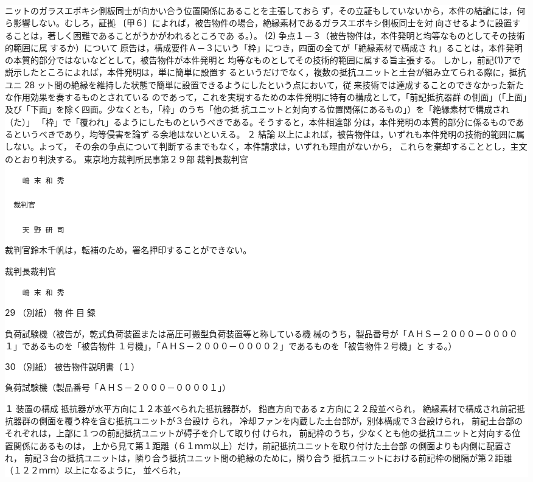 ニットのガラスエポキシ側板同士が向かい合う位置関係にあることを主張しておら
ず，その立証もしていないから，本件の結論には，何ら影響しない。むしろ，証拠
〔甲６〕によれば，被告物件の場合，絶縁素材であるガラスエポキシ側板同士を対
向させるように設置することは，著しく困難であることがうかがわれるところであ
る。）。 
 (2) 争点１－３（被告物件は，本件発明と均等なものとしてその技術的範囲に属
するか）について 
 原告は，構成要件Ａ－３にいう「枠」につき，四面の全てが「絶縁素材で構成さ
れ」ることは，本件発明の本質的部分ではないなどとして，被告物件が本件発明と
均等なものとしてその技術的範囲に属する旨主張する。 
 しかし，前記(1)アで説示したところによれば，本件発明は，単に簡単に設置す
るというだけでなく，複数の抵抗ユニットと土台が組み立てられる際に，抵抗ユニ
 28 
ット間の絶縁を維持した状態で簡単に設置できるようにしたという点において，従
来技術では達成することのできなかった新たな作用効果を奏するものとされている
のであって，これを実現するための本件発明に特有の構成として，「前記抵抗器群
の側面」（「上面」及び「下面」を除く四面。少なくとも，「枠」のうち「他の抵
抗ユニットと対向する位置関係にあるもの」）を「絶縁素材で構成され（た）」
「枠」で「覆われ」るようにしたものというべきである。そうすると，本件相違部
分は，本件発明の本質的部分に係るものであるというべきであり，均等侵害を論ず
る余地はないといえる。 
 ２ 結論 
 以上によれば，被告物件は，いずれも本件発明の技術的範囲に属しない。よって，
その余の争点について判断するまでもなく，本件請求は，いずれも理由がないから，
これらを棄却することとし，主文のとおり判決する。 
 東京地方裁判所民事第２９部 
   裁判長裁判官 
                              
        嶋 末 和 秀  
 
      裁判官 
                              
        天 野 研 司  
 
裁判官鈴木千帆は，転補のため，署名押印することができない。 
 
   裁判長裁判官 
                              
        嶋 末 和 秀 
 29 
（別紙） 
物 件 目 録 
 
 負荷試験機（被告が，乾式負荷装置または高圧可搬型負荷装置等と称している機
械のうち，製品番号が「ＡＨＳ－２０００－００００１」であるものを「被告物件
１号機」，「ＡＨＳ－２０００－００００２」であるものを「被告物件２号機」と
する。） 
  
 30 
（別紙） 
被告物件説明書（１） 
 
 負荷試験機（製品番号「ＡＨＳ－２０００－００００１」） 
 
１ 装置の構成 
 抵抗器が水平方向に１２本並べられた抵抗器群が， 
 鉛直方向であるｚ方向に２２段並べられ， 
 絶縁素材で構成され前記抵抗器群の側面を覆う枠を含む抵抗ユニットが３台設け
られ， 
 冷却ファンを内蔵した土台部が，別体構成で３台設けられ， 
 前記土台部のそれぞれは，上部に１つの前記抵抗ユニットが碍子を介して取り付
けられ， 
 前記枠のうち，少なくとも他の抵抗ユニットと対向する位置関係にあるものは，
上から見て第１距離（６１ｍｍ以上）だけ，前記抵抗ユニットを取り付けた土台部
の側面よりも内側に配置され， 
 前記３台の抵抗ユニットは，隣り合う抵抗ユニット間の絶縁のために，隣り合う
抵抗ユニットにおける前記枠の間隔が第２距離（１２２ｍｍ）以上になるように，
並べられ， 
